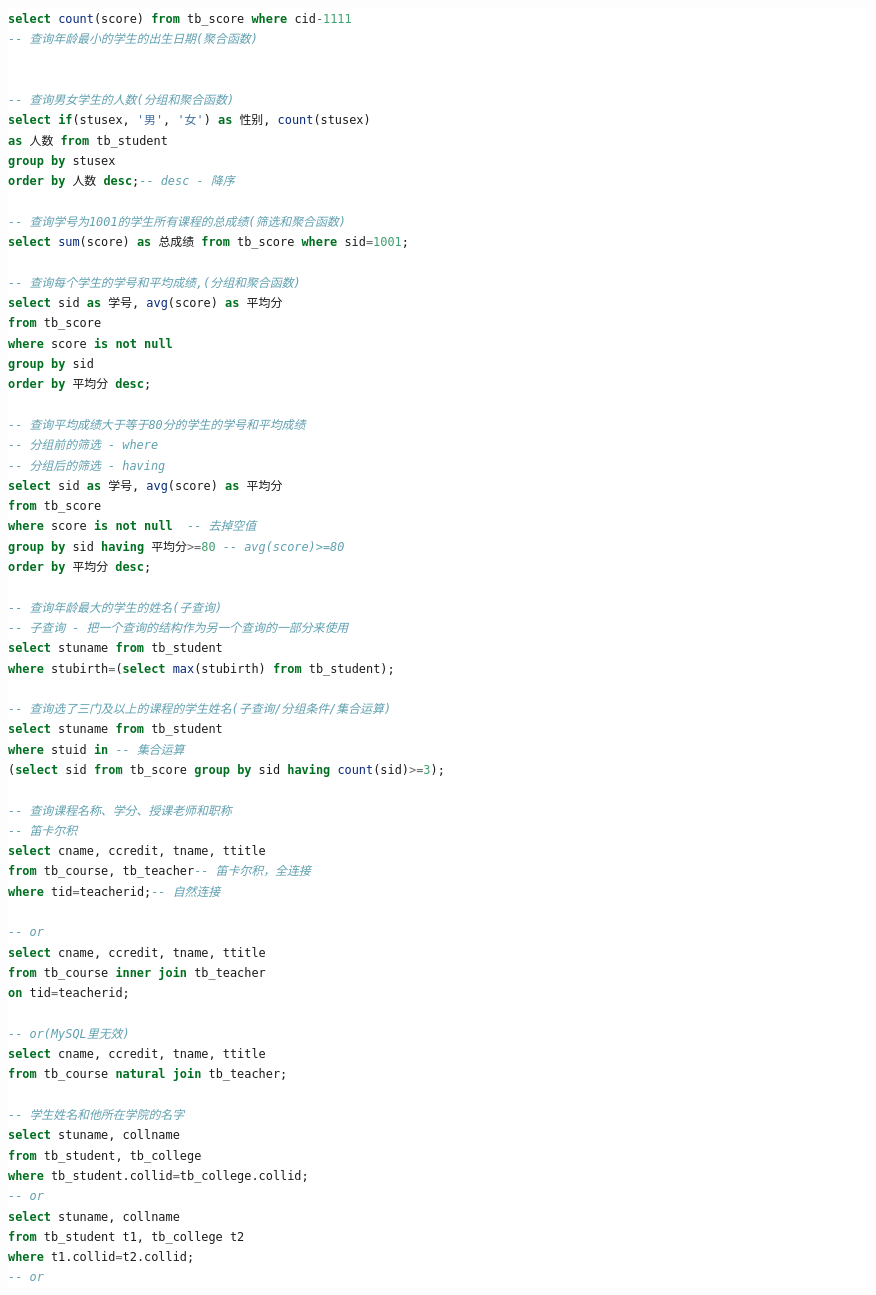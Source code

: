 ```sql
select count(score) from tb_score where cid-1111
-- 查询年龄最小的学生的出生日期(聚合函数)


-- 查询男女学生的人数(分组和聚合函数)
select if(stusex, '男', '女') as 性别, count(stusex)
as 人数 from tb_student
group by stusex
order by 人数 desc;-- desc - 降序

-- 查询学号为1001的学生所有课程的总成绩(筛选和聚合函数)
select sum(score) as 总成绩 from tb_score where sid=1001;

-- 查询每个学生的学号和平均成绩,(分组和聚合函数)
select sid as 学号, avg(score) as 平均分
from tb_score
where score is not null
group by sid
order by 平均分 desc;

-- 查询平均成绩大于等于80分的学生的学号和平均成绩
-- 分组前的筛选 - where
-- 分组后的筛选 - having
select sid as 学号, avg(score) as 平均分
from tb_score
where score is not null  -- 去掉空值
group by sid having 平均分>=80 -- avg(score)>=80
order by 平均分 desc;

-- 查询年龄最大的学生的姓名(子查询)
-- 子查询 - 把一个查询的结构作为另一个查询的一部分来使用
select stuname from tb_student
where stubirth=(select max(stubirth) from tb_student);

-- 查询选了三门及以上的课程的学生姓名(子查询/分组条件/集合运算)
select stuname from tb_student
where stuid in -- 集合运算
(select sid from tb_score group by sid having count(sid)>=3);

-- 查询课程名称、学分、授课老师和职称
-- 笛卡尔积
select cname, ccredit, tname, ttitle
from tb_course, tb_teacher-- 笛卡尔积，全连接
where tid=teacherid;-- 自然连接

-- or
select cname, ccredit, tname, ttitle
from tb_course inner join tb_teacher
on tid=teacherid;

-- or(MySQL里无效)
select cname, ccredit, tname, ttitle
from tb_course natural join tb_teacher;

-- 学生姓名和他所在学院的名字
select stuname, collname
from tb_student, tb_college
where tb_student.collid=tb_college.collid;
-- or
select stuname, collname 
from tb_student t1, tb_college t2
where t1.collid=t2.collid;
-- or
```
